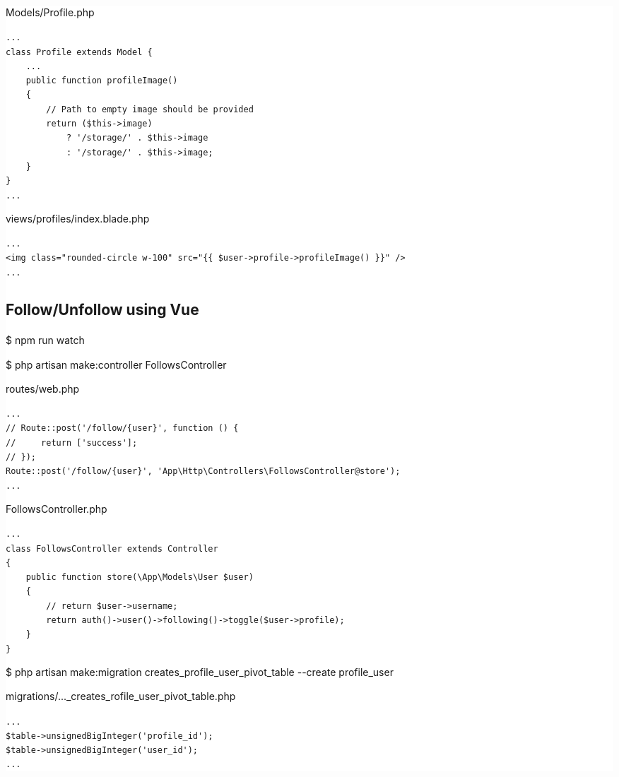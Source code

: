 Models/Profile.php
```
...
class Profile extends Model {
    ...
    public function profileImage()
    {
        // Path to empty image should be provided
        return ($this->image)
            ? '/storage/' . $this->image
            : '/storage/' . $this->image;
    }
}
...
```

views/profiles/index.blade.php
```
...
<img class="rounded-circle w-100" src="{{ $user->profile->profileImage() }}" />
...
```


## Follow/Unfollow using Vue

$ npm run watch

$ php artisan make:controller FollowsController

routes/web.php
```
...
// Route::post('/follow/{user}', function () {
//     return ['success'];
// });
Route::post('/follow/{user}', 'App\Http\Controllers\FollowsController@store');
...
```

FollowsController.php
```
...
class FollowsController extends Controller
{
    public function store(\App\Models\User $user)
    {
        // return $user->username;
        return auth()->user()->following()->toggle($user->profile);
    }
}
```

$ php artisan make:migration creates_profile_user_pivot_table --create profile_user

migrations/..._creates_rofile_user_pivot_table.php
```
...
$table->unsignedBigInteger('profile_id');
$table->unsignedBigInteger('user_id');
...
```
